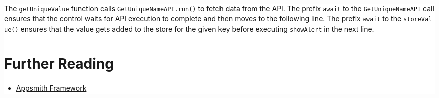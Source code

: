 The  `getUniqueValue`  function calls  `GetUniqueNameAPI.run()` to fetch data from the API. The prefix  `await` to the  `GetUniqueNameAPI`  call ensures that the control waits for API execution to complete and then moves to the following line. The prefix  `await`  to the `storeValue()` ensures that the value gets added to the store for the given key before executing `showAlert` in the next line.

# Further Reading

- [Appsmith Framework](/write-code/reference)
